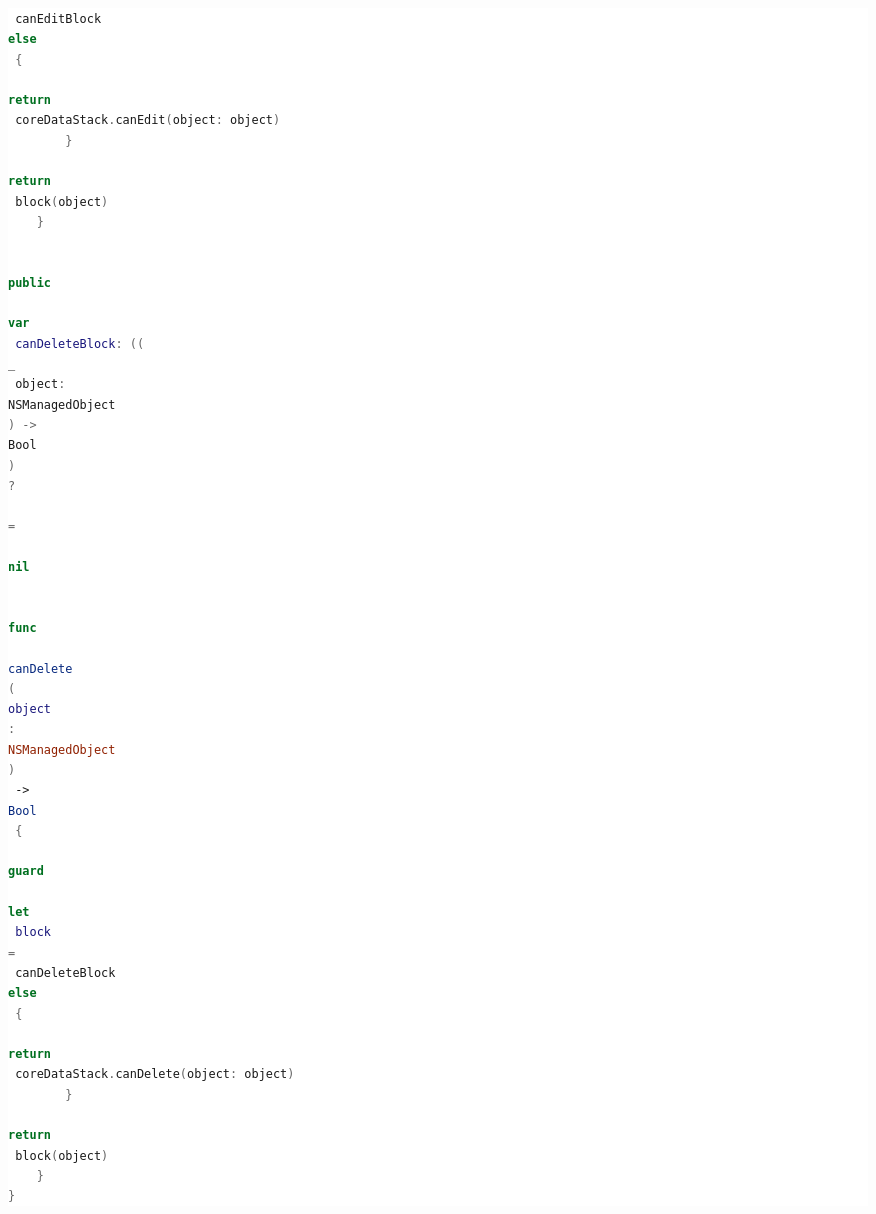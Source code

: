 ```swift
 canEditBlock 
else
 {
            
return
 coreDataStack.canEdit(object: object)
        }
        
return
 block(object)
    }
    
    
public
 
var
 canDeleteBlock: ((
_
 object: 
NSManagedObject
) -> 
Bool
)
?
 
=
 
nil

    
func
 
canDelete
(
object
: 
NSManagedObject
)
 -> 
Bool
 {
        
guard
 
let
 block 
=
 canDeleteBlock 
else
 {
            
return
 coreDataStack.canDelete(object: object)
        }
        
return
 block(object)
    }
}
```
